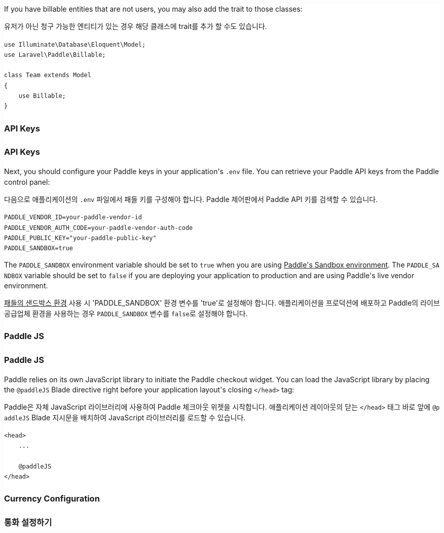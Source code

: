 If you have billable entities that are not users, you may also add the trait to those classes:

유저가 아닌 청구 가능한 엔티티가 있는 경우 해당 클래스에 trait를 추가 할 수도 있습니다.

    use Illuminate\Database\Eloquent\Model;
    use Laravel\Paddle\Billable;

    class Team extends Model
    {
        use Billable;
    }

<a name="api-keys"></a>
### API Keys
### API Keys

Next, you should configure your Paddle keys in your application's `.env` file. You can retrieve your Paddle API keys from the Paddle control panel:

다음으로 애플리케이션의 `.env` 파일에서 패들 키를 구성해야 합니다. Paddle 제어판에서 Paddle API 키를 검색할 수 있습니다.

    PADDLE_VENDOR_ID=your-paddle-vendor-id
    PADDLE_VENDOR_AUTH_CODE=your-paddle-vendor-auth-code
    PADDLE_PUBLIC_KEY="your-paddle-public-key"
    PADDLE_SANDBOX=true

The `PADDLE_SANDBOX` environment variable should be set to `true` when you are using [Paddle's Sandbox environment](#paddle-sandbox). The `PADDLE_SANDBOX` variable should be set to `false` if you are deploying your application to production and are using Paddle's live vendor environment.

[패들의 샌드박스 환경](#paddle-sandbox) 사용 시 'PADDLE_SANDBOX' 환경 변수를 'true'로 설정해야 합니다. 애플리케이션을 프로덕션에 배포하고 Paddle의 라이브 공급업체 환경을 사용하는 경우 `PADDLE_SANDBOX` 변수를 `false`로 설정해야 합니다.

<a name="paddle-js"></a>
### Paddle JS
### Paddle JS

Paddle relies on its own JavaScript library to initiate the Paddle checkout widget. You can load the JavaScript library by placing the `@paddleJS` Blade directive right before your application layout's closing `</head>` tag:

Paddle은 자체 JavaScript 라이브러리에 사용하여 Paddle 체크아웃 위젯을 시작합니다. 애플리케이션 레이아웃의 닫는 `</head>` 태그 바로 앞에 `@paddleJS` Blade 지시문을 배치하여 JavaScript 라이브러리를 로드할 수 있습니다.

    <head>
        ...

        @paddleJS
    </head>

<a name="currency-configuration"></a>
### Currency Configuration
### 통화 설정하기
